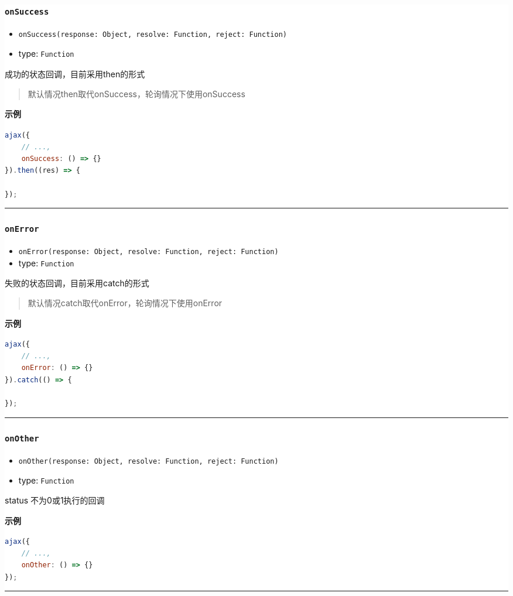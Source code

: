 
### `onSuccess`

- `onSuccess(response: Object, resolve: Function, reject: Function)` 

- type: `Function`

成功的状态回调，目前采用then的形式

> 默认情况then取代onSuccess，轮询情况下使用onSuccess

**示例**
```javascript
ajax({
	// ...,
	onSuccess: () => {}
}).then((res) => {

});
```

--- 

### `onError`

- `onError(response: Object, resolve: Function, reject: Function)` 
- type: `Function`

失败的状态回调，目前采用catch的形式

> 默认情况catch取代onError，轮询情况下使用onError

**示例**
```javascript
ajax({
	// ...,
	onError: () => {}
}).catch(() => {

});
```

--- 

### `onOther`

- `onOther(response: Object, resolve: Function, reject: Function)` 

- type: `Function`

status 不为0或1执行的回调

**示例**
```javascript
ajax({
	// ...,
	onOther: () => {}
});
```

---